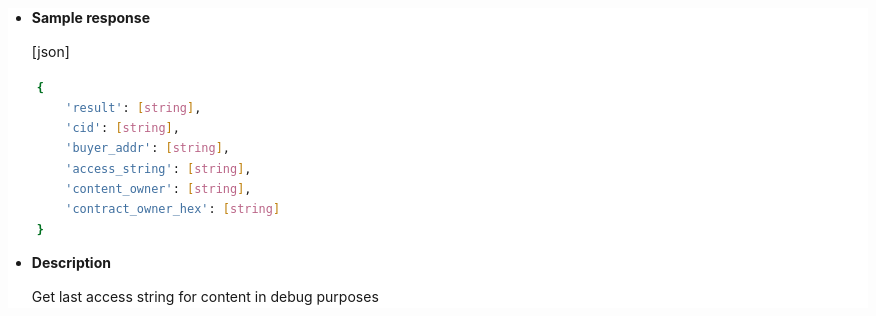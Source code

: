 
* **Sample response**

    [json]

```bash
    {
        'result': [string], 
        'cid': [string], 
        'buyer_addr': [string], 
        'access_string': [string], 
        'content_owner': [string], 
        'contract_owner_hex': [string]
    }
```

* **Description**

    Get last access string for content in debug purposes
